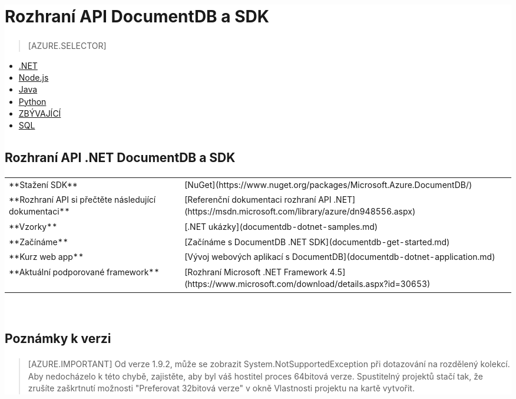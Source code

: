 <properties 
    pageTitle="Rozhraní API .NET DocumentDB & SDK | Microsoft Azure" 
    description="Seznamte se všechny rozhraní .NET API a SDK včetně data vydání, odchod do důchodu dat a změny mezi jednotlivých verzích DocumentDB .NET SDK." 
    services="documentdb" 
    documentationCenter=".net" 
    authors="rnagpal" 
    manager="jhubbard" 
    editor="cgronlun"/>

<tags 
    ms.service="documentdb" 
    ms.workload="data-services" 
    ms.tgt_pltfrm="na" 
    ms.devlang="dotnet" 
    ms.topic="article" 
    ms.date="10/27/2016" 
    ms.author="rnagpal"/>

# <a name="documentdb-apis-and-sdks"></a>Rozhraní API DocumentDB a SDK 

> [AZURE.SELECTOR]
- [.NET](documentdb-sdk-dotnet.md)
- [Node.js](documentdb-sdk-node.md)
- [Java](documentdb-sdk-java.md)
- [Python](documentdb-sdk-python.md)
- [ZBÝVAJÍCÍ](https://go.microsoft.com/fwlink/?LinkId=402413)
- [SQL](https://msdn.microsoft.com/library/azure/dn782250.aspx)

## <a name="documentdb-net-api-and-sdk"></a>Rozhraní API .NET DocumentDB a SDK

<table>
<tr><td>**Stažení SDK**</td><td>[NuGet](https://www.nuget.org/packages/Microsoft.Azure.DocumentDB/)</td></tr>
<tr><td>**Rozhraní API si přečtěte následující dokumentaci**</td><td>[Referenční dokumentaci rozhraní API .NET](https://msdn.microsoft.com/library/azure/dn948556.aspx)</td></tr>
<tr><td>**Vzorky**</td><td>[.NET ukázky](documentdb-dotnet-samples.md)</td></tr>
<tr><td>**Začínáme**</td><td>[Začínáme s DocumentDB .NET SDK](documentdb-get-started.md)</td></tr>
<tr><td>**Kurz web app**</td><td>[Vývoj webových aplikací s DocumentDB](documentdb-dotnet-application.md)</td></tr>
<tr><td>**Aktuální podporované framework**</td><td>[Rozhraní Microsoft .NET Framework 4.5](https://www.microsoft.com/download/details.aspx?id=30653)</td></tr>
</table></br>

## <a name="release-notes"></a>Poznámky k verzi

> [AZURE.IMPORTANT] Od verze 1.9.2, může se zobrazit System.NotSupportedException při dotazování na rozdělený kolekcí. Aby nedocházelo k této chybě, zajistěte, aby byl váš hostitel proces 64bitová verze. Spustitelný projektů stačí tak, že zrušíte zaškrtnutí možnosti "Preferovat 32bitová verze" v okně Vlastnosti projektu na kartě vytvořit.
